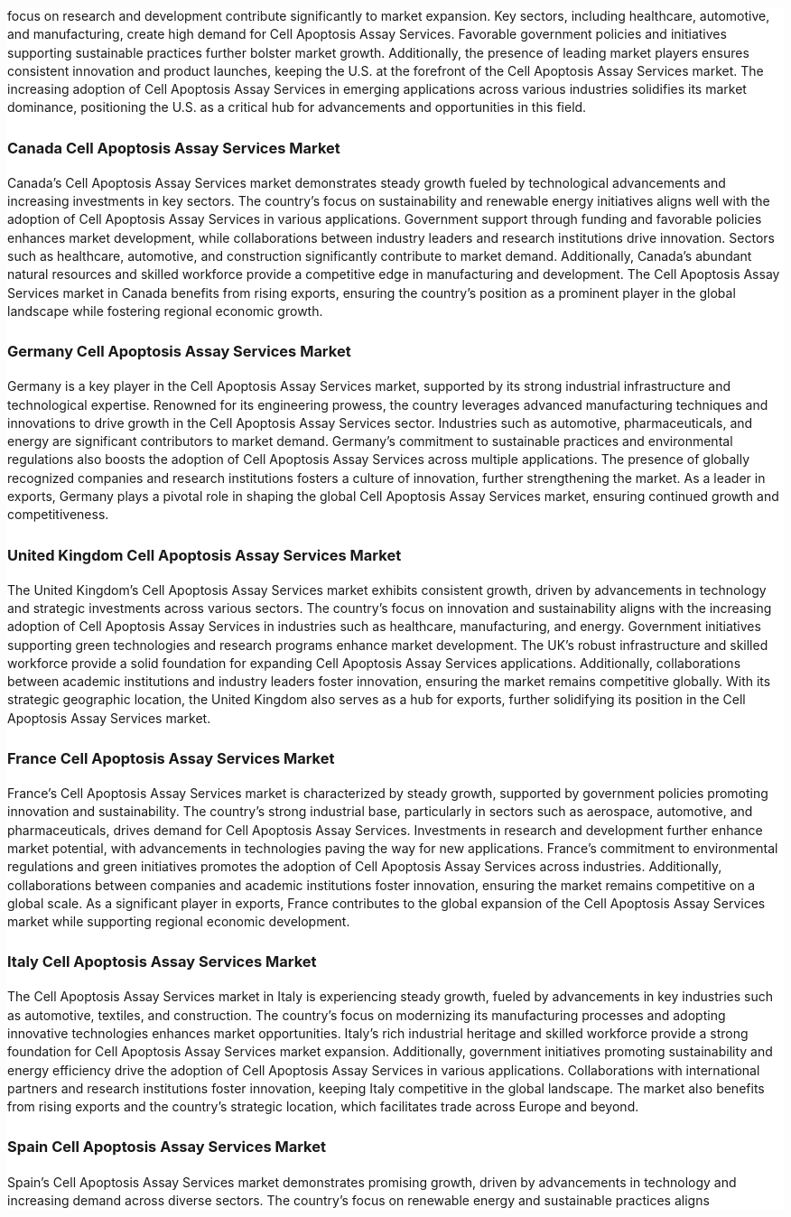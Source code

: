 focus on research and development contribute significantly to market expansion. Key sectors, including healthcare, automotive, and manufacturing, create high demand for Cell Apoptosis Assay Services. Favorable government policies and initiatives supporting sustainable practices further bolster market growth. Additionally, the presence of leading market players ensures consistent innovation and product launches, keeping the U.S. at the forefront of the Cell Apoptosis Assay Services market. The increasing adoption of Cell Apoptosis Assay Services in emerging applications across various industries solidifies its market dominance, positioning the U.S. as a critical hub for advancements and opportunities in this field.</p><h3>Canada Cell Apoptosis Assay Services Market</h3><p>Canada&rsquo;s Cell Apoptosis Assay Services market demonstrates steady growth fueled by technological advancements and increasing investments in key sectors. The country&rsquo;s focus on sustainability and renewable energy initiatives aligns well with the adoption of Cell Apoptosis Assay Services in various applications. Government support through funding and favorable policies enhances market development, while collaborations between industry leaders and research institutions drive innovation. Sectors such as healthcare, automotive, and construction significantly contribute to market demand. Additionally, Canada&rsquo;s abundant natural resources and skilled workforce provide a competitive edge in manufacturing and development. The Cell Apoptosis Assay Services market in Canada benefits from rising exports, ensuring the country&rsquo;s position as a prominent player in the global landscape while fostering regional economic growth.</p><h3>Germany Cell Apoptosis Assay Services Market</h3><p>Germany is a key player in the Cell Apoptosis Assay Services market, supported by its strong industrial infrastructure and technological expertise. Renowned for its engineering prowess, the country leverages advanced manufacturing techniques and innovations to drive growth in the Cell Apoptosis Assay Services sector. Industries such as automotive, pharmaceuticals, and energy are significant contributors to market demand. Germany&rsquo;s commitment to sustainable practices and environmental regulations also boosts the adoption of Cell Apoptosis Assay Services across multiple applications. The presence of globally recognized companies and research institutions fosters a culture of innovation, further strengthening the market. As a leader in exports, Germany plays a pivotal role in shaping the global Cell Apoptosis Assay Services market, ensuring continued growth and competitiveness.</p><h3>United Kingdom Cell Apoptosis Assay Services Market</h3><p>The United Kingdom&rsquo;s Cell Apoptosis Assay Services market exhibits consistent growth, driven by advancements in technology and strategic investments across various sectors. The country&rsquo;s focus on innovation and sustainability aligns with the increasing adoption of Cell Apoptosis Assay Services in industries such as healthcare, manufacturing, and energy. Government initiatives supporting green technologies and research programs enhance market development. The UK&rsquo;s robust infrastructure and skilled workforce provide a solid foundation for expanding Cell Apoptosis Assay Services applications. Additionally, collaborations between academic institutions and industry leaders foster innovation, ensuring the market remains competitive globally. With its strategic geographic location, the United Kingdom also serves as a hub for exports, further solidifying its position in the Cell Apoptosis Assay Services market.</p><h3>France Cell Apoptosis Assay Services Market</h3><p>France&rsquo;s Cell Apoptosis Assay Services market is characterized by steady growth, supported by government policies promoting innovation and sustainability. The country&rsquo;s strong industrial base, particularly in sectors such as aerospace, automotive, and pharmaceuticals, drives demand for Cell Apoptosis Assay Services. Investments in research and development further enhance market potential, with advancements in technologies paving the way for new applications. France&rsquo;s commitment to environmental regulations and green initiatives promotes the adoption of Cell Apoptosis Assay Services across industries. Additionally, collaborations between companies and academic institutions foster innovation, ensuring the market remains competitive on a global scale. As a significant player in exports, France contributes to the global expansion of the Cell Apoptosis Assay Services market while supporting regional economic development.</p><h3>Italy Cell Apoptosis Assay Services Market</h3><p>The Cell Apoptosis Assay Services market in Italy is experiencing steady growth, fueled by advancements in key industries such as automotive, textiles, and construction. The country&rsquo;s focus on modernizing its manufacturing processes and adopting innovative technologies enhances market opportunities. Italy&rsquo;s rich industrial heritage and skilled workforce provide a strong foundation for Cell Apoptosis Assay Services market expansion. Additionally, government initiatives promoting sustainability and energy efficiency drive the adoption of Cell Apoptosis Assay Services in various applications. Collaborations with international partners and research institutions foster innovation, keeping Italy competitive in the global landscape. The market also benefits from rising exports and the country&rsquo;s strategic location, which facilitates trade across Europe and beyond.</p><h3>Spain Cell Apoptosis Assay Services Market</h3><p>Spain&rsquo;s Cell Apoptosis Assay Services market demonstrates promising growth, driven by advancements in technology and increasing demand across diverse sectors. The country&rsquo;s focus on renewable energy and sustainable practices aligns